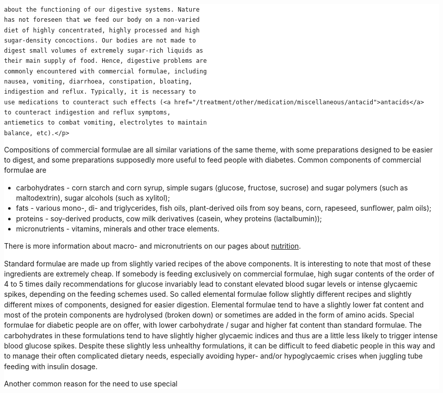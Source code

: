     about the functioning of our digestive systems. Nature
    has not foreseen that we feed our body on a non-varied
    diet of highly concentrated, highly processed and high
    sugar-density concoctions. Our bodies are not made to
    digest small volumes of extremely sugar-rich liquids as
    their main supply of food. Hence, digestive problems are
    commonly encountered with commercial formulae, including
    nausea, vomiting, diarrhoea, constipation, bloating,
    indigestion and reflux. Typically, it is necessary to
    use medications to counteract such effects (<a href="/treatment/other/medication/miscellaneous/antacid">antacids</a>
    to counteract indigestion and reflux symptoms,
    antiemetics to combat vomiting, electrolytes to maintain
    balance, etc).</p>
<p>Compositions of commercial formulae are all similar
    variations of the same theme, with some preparations
    designed to be easier to digest, and some preparations
    supposedly more useful to feed people with diabetes.
    Common components of commercial formulae are</p>
<ul>
    <li>carbohydrates - corn starch and corn syrup, simple
        sugars (glucose, fructose, sucrose) and sugar
        polymers (such as maltodextrin), sugar alcohols
        (such as xylitol);</li>
    <li>fats - various mono-, di- and triglycerides, fish
        oils, plant-derived oils from soy beans, corn,
        rapeseed, sunflower, palm oils);</li>
    <li>proteins - soy-derived products, cow milk
        derivatives (casein, whey proteins (lactalbumin));
    </li>
    <li>micronutrients - vitamins, minerals and other trace
        elements.</li>
</ul>
<aside>
    <p>There is more information about macro- and
        micronutrients on our pages about <a href="/help/oral-food/nutrition">nutrition</a>.
    </p>
</aside>
<p>Standard formulae are made up from slightly varied
    recipes of the above components. It is interesting to
    note that most of these ingredients are extremely cheap.
    If somebody is feeding exclusively on commercial
    formulae, high sugar contents of the order of 4 to 5
    times daily recommendations for glucose invariably lead
    to constant elevated blood sugar levels or intense
    glycaemic spikes, depending on the feeding schemes used.
    So called elemental formulae follow slightly different
    recipes and slightly different mixes of components,
    designed for easier digestion. Elemental formulae tend
    to have a slightly lower fat content and most of the
    protein components are hydrolysed (broken down) or
    sometimes are added in the form of amino acids. Special
    formulae for diabetic people are on offer, with lower
    carbohydrate / sugar and higher fat content than
    standard formulae. The carbohydrates in these
    formulations tend to have slightly higher glycaemic
    indices and thus are a little less likely to trigger
    intense blood glucose spikes. Despite these slightly
    less unhealthy formulations, it can be difficult to feed
    diabetic people in this way and to manage their often
    complicated dietary needs, especially avoiding hyper-
    and/or hypoglycaemic crises when juggling tube feeding
    with insulin dosage.</p>
<p>Another common reason for the need to use special